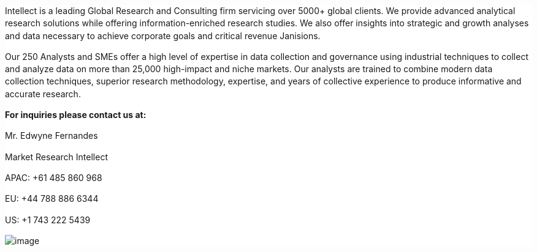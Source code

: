 Intellect is a leading Global Research and Consulting firm servicing over 5000+ global clients. We provide advanced analytical research solutions while offering information-enriched research studies.&nbsp;</span>We also offer insights into strategic and growth analyses and data necessary to achieve corporate goals and critical revenue Janisions.</p><p><span class="">Our 250 Analysts and SMEs offer a high level of expertise in data collection and governance using industrial techniques to collect and analyze data on more than 25,000 high-impact and niche markets. Our analysts are trained to combine modern data collection techniques, superior research methodology, expertise, and years of collective experience to produce informative and accurate research.</span></p><p><strong>For inquiries please contact us at:</strong></p><p>Mr. Edwyne Fernandes</p><p>Market Research Intellect</p><p>APAC: +61 485 860 968</p><p>EU: +44 788 886 6344</p><p>US: +1 743 222 5439</p>
![image](https://github.com/user-attachments/assets/4abfd367-7f0d-42f4-9242-2b0a8cb14edf)
